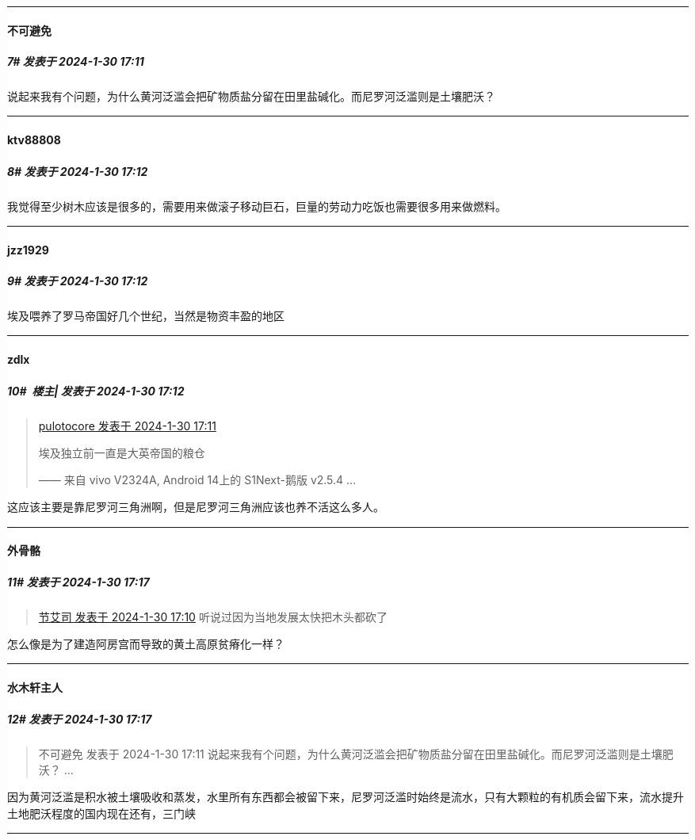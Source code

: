 *****

####  不可避免  
##### 7#       发表于 2024-1-30 17:11

说起来我有个问题，为什么黄河泛滥会把矿物质盐分留在田里盐碱化。而尼罗河泛滥则是土壤肥沃？

*****

####  ktv88808  
##### 8#       发表于 2024-1-30 17:12

我觉得至少树木应该是很多的，需要用来做滚子移动巨石，巨量的劳动力吃饭也需要很多用来做燃料。

*****

####  jzz1929  
##### 9#       发表于 2024-1-30 17:12

埃及喂养了罗马帝国好几个世纪，当然是物资丰盈的地区

*****

####  zdlx  
##### 10#         楼主| 发表于 2024-1-30 17:12

<blockquote><a href="httphttps://bbs.saraba1st.com/2b/forum.php?mod=redirect&amp;goto=findpost&amp;pid=63830399&amp;ptid=2170187" target="_blank">pulotocore 发表于 2024-1-30 17:11</a>

埃及独立前一直是大英帝国的粮仓

—— 来自 vivo V2324A, Android 14上的 S1Next-鹅版 v2.5.4 ...</blockquote>
这应该主要是靠尼罗河三角洲啊，但是尼罗河三角洲应该也养不活这么多人。

*****

####  外骨骼  
##### 11#       发表于 2024-1-30 17:17

<blockquote><a href="httphttps://bbs.saraba1st.com/2b/forum.php?mod=redirect&amp;goto=findpost&amp;pid=63830382&amp;ptid=2170187" target="_blank">节艾司 发表于 2024-1-30 17:10</a>
听说过因为当地发展太快把木头都砍了</blockquote>
怎么像是为了建造阿房宫而导致的黄土高原贫瘠化一样？

*****

####  水木轩主人  
##### 12#       发表于 2024-1-30 17:17

<blockquote>不可避免 发表于 2024-1-30 17:11
说起来我有个问题，为什么黄河泛滥会把矿物质盐分留在田里盐碱化。而尼罗河泛滥则是土壤肥沃？ ...</blockquote>
因为黄河泛滥是积水被土壤吸收和蒸发，水里所有东西都会被留下来，尼罗河泛滥时始终是流水，只有大颗粒的有机质会留下来，流水提升土地肥沃程度的国内现在还有，三门峡

*****
